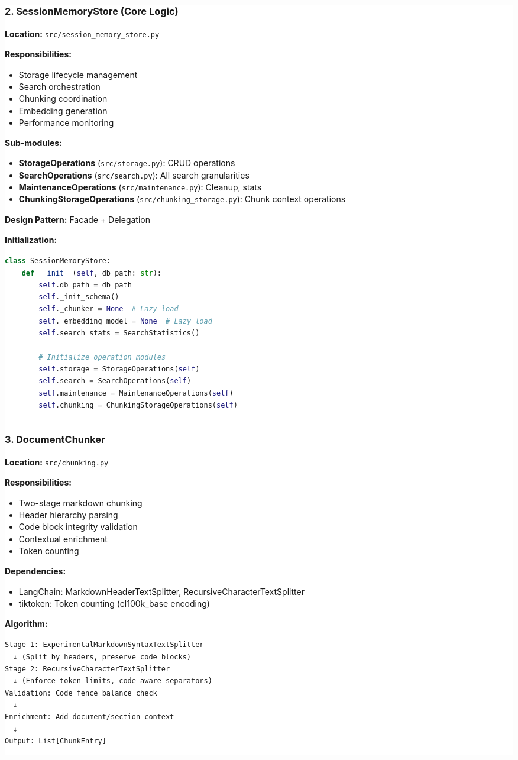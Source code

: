 
### 2. SessionMemoryStore (Core Logic)

**Location:** `src/session_memory_store.py`

**Responsibilities:**
- Storage lifecycle management
- Search orchestration
- Chunking coordination
- Embedding generation
- Performance monitoring

**Sub-modules:**
- **StorageOperations** (`src/storage.py`): CRUD operations
- **SearchOperations** (`src/search.py`): All search granularities
- **MaintenanceOperations** (`src/maintenance.py`): Cleanup, stats
- **ChunkingStorageOperations** (`src/chunking_storage.py`): Chunk context operations

**Design Pattern:** Facade + Delegation

**Initialization:**
```python
class SessionMemoryStore:
    def __init__(self, db_path: str):
        self.db_path = db_path
        self._init_schema()
        self._chunker = None  # Lazy load
        self._embedding_model = None  # Lazy load
        self.search_stats = SearchStatistics()

        # Initialize operation modules
        self.storage = StorageOperations(self)
        self.search = SearchOperations(self)
        self.maintenance = MaintenanceOperations(self)
        self.chunking = ChunkingStorageOperations(self)
```

---

### 3. DocumentChunker

**Location:** `src/chunking.py`

**Responsibilities:**
- Two-stage markdown chunking
- Header hierarchy parsing
- Code block integrity validation
- Contextual enrichment
- Token counting

**Dependencies:**
- LangChain: MarkdownHeaderTextSplitter, RecursiveCharacterTextSplitter
- tiktoken: Token counting (cl100k_base encoding)

**Algorithm:**
```
Stage 1: ExperimentalMarkdownSyntaxTextSplitter
  ↓ (Split by headers, preserve code blocks)
Stage 2: RecursiveCharacterTextSplitter
  ↓ (Enforce token limits, code-aware separators)
Validation: Code fence balance check
  ↓
Enrichment: Add document/section context
  ↓
Output: List[ChunkEntry]
```

---